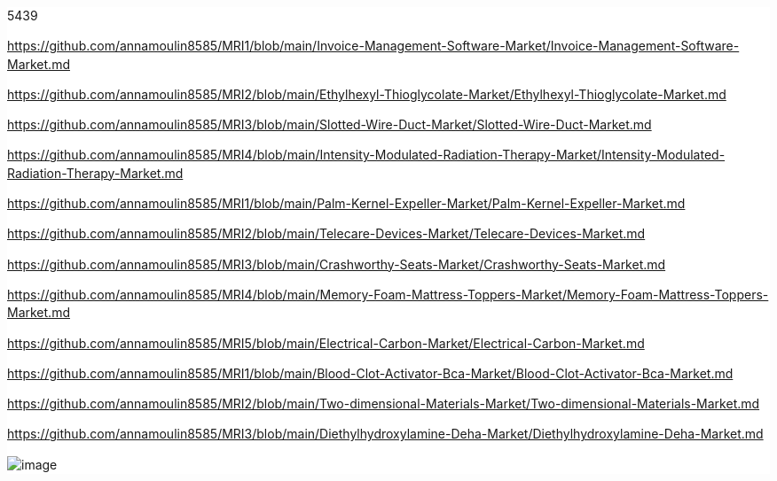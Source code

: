5439</p><p><a href="https://github.com/annamoulin8585/MRI1/blob/main/Invoice-Management-Software-Market/Invoice-Management-Software-Market.md">https://github.com/annamoulin8585/MRI1/blob/main/Invoice-Management-Software-Market/Invoice-Management-Software-Market.md</a></p><p><a href="https://github.com/annamoulin8585/MRI2/blob/main/Ethylhexyl-Thioglycolate-Market/Ethylhexyl-Thioglycolate-Market.md">https://github.com/annamoulin8585/MRI2/blob/main/Ethylhexyl-Thioglycolate-Market/Ethylhexyl-Thioglycolate-Market.md</a></p><p><a href="https://github.com/annamoulin8585/MRI3/blob/main/Slotted-Wire-Duct-Market/Slotted-Wire-Duct-Market.md">https://github.com/annamoulin8585/MRI3/blob/main/Slotted-Wire-Duct-Market/Slotted-Wire-Duct-Market.md</a></p><p><a href="https://github.com/annamoulin8585/MRI4/blob/main/Intensity-Modulated-Radiation-Therapy-Market/Intensity-Modulated-Radiation-Therapy-Market.md">https://github.com/annamoulin8585/MRI4/blob/main/Intensity-Modulated-Radiation-Therapy-Market/Intensity-Modulated-Radiation-Therapy-Market.md</a></p><p><a href="https://github.com/annamoulin8585/MRI1/blob/main/Palm-Kernel-Expeller-Market/Palm-Kernel-Expeller-Market.md">https://github.com/annamoulin8585/MRI1/blob/main/Palm-Kernel-Expeller-Market/Palm-Kernel-Expeller-Market.md</a></p><p><a href="https://github.com/annamoulin8585/MRI2/blob/main/Telecare-Devices-Market/Telecare-Devices-Market.md">https://github.com/annamoulin8585/MRI2/blob/main/Telecare-Devices-Market/Telecare-Devices-Market.md</a></p><p><a href="https://github.com/annamoulin8585/MRI3/blob/main/Crashworthy-Seats-Market/Crashworthy-Seats-Market.md">https://github.com/annamoulin8585/MRI3/blob/main/Crashworthy-Seats-Market/Crashworthy-Seats-Market.md</a></p><p><a href="https://github.com/annamoulin8585/MRI4/blob/main/Memory-Foam-Mattress-Toppers-Market/Memory-Foam-Mattress-Toppers-Market.md">https://github.com/annamoulin8585/MRI4/blob/main/Memory-Foam-Mattress-Toppers-Market/Memory-Foam-Mattress-Toppers-Market.md</a></p><p><a href="https://github.com/annamoulin8585/MRI5/blob/main/Electrical-Carbon-Market/Electrical-Carbon-Market.md">https://github.com/annamoulin8585/MRI5/blob/main/Electrical-Carbon-Market/Electrical-Carbon-Market.md</a></p><p><a href="https://github.com/annamoulin8585/MRI1/blob/main/Blood-Clot-Activator-Bca-Market/Blood-Clot-Activator-Bca-Market.md">https://github.com/annamoulin8585/MRI1/blob/main/Blood-Clot-Activator-Bca-Market/Blood-Clot-Activator-Bca-Market.md</a></p><p><a href="https://github.com/annamoulin8585/MRI2/blob/main/Two-dimensional-Materials-Market/Two-dimensional-Materials-Market.md">https://github.com/annamoulin8585/MRI2/blob/main/Two-dimensional-Materials-Market/Two-dimensional-Materials-Market.md</a></p><p><a href="https://github.com/annamoulin8585/MRI3/blob/main/Diethylhydroxylamine-Deha-Market/Diethylhydroxylamine-Deha-Market.md">https://github.com/annamoulin8585/MRI3/blob/main/Diethylhydroxylamine-Deha-Market/Diethylhydroxylamine-Deha-Market.md</a></p>
![image](https://github.com/user-attachments/assets/8b1729c9-8af2-43c3-9dac-f7a698b16d78)
